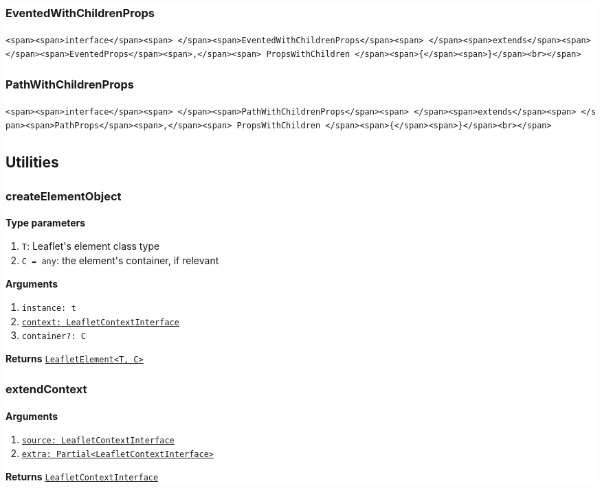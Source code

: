 ### EventedWithChildrenProps[](https://react-leaflet.js.org/docs/start-introduction/#eventedwithchildrenprops "Direct link to EventedWithChildrenProps")

```
<span><span>interface</span><span> </span><span>EventedWithChildrenProps</span><span> </span><span>extends</span><span> </span><span>EventedProps</span><span>,</span><span> PropsWithChildren </span><span>{</span><span>}</span><br></span>
```

### PathWithChildrenProps[](https://react-leaflet.js.org/docs/start-introduction/#pathwithchildrenprops "Direct link to PathWithChildrenProps")

```
<span><span>interface</span><span> </span><span>PathWithChildrenProps</span><span> </span><span>extends</span><span> </span><span>PathProps</span><span>,</span><span> PropsWithChildren </span><span>{</span><span>}</span><br></span>
```

## Utilities[](https://react-leaflet.js.org/docs/start-introduction/#utilities "Direct link to Utilities")

### createElementObject[](https://react-leaflet.js.org/docs/start-introduction/#createelementobject "Direct link to createElementObject")

**Type parameters**

1.  `T`: Leaflet's element class type
2.  `C = any`: the element's container, if relevant

**Arguments**

1.  `instance: t`
2.  [`context: LeafletContextInterface`](https://react-leaflet.js.org/docs/start-introduction/#leafletcontextinterface)
3.  `container?: C`

**Returns** [`LeafletElement<T, C>`](https://react-leaflet.js.org/docs/start-introduction/#leafletelement)

### extendContext[](https://react-leaflet.js.org/docs/start-introduction/#extendcontext "Direct link to extendContext")

**Arguments**

1.  [`source: LeafletContextInterface`](https://react-leaflet.js.org/docs/start-introduction/#leafletcontextinterface)
2.  [`extra: Partial<LeafletContextInterface>`](https://react-leaflet.js.org/docs/start-introduction/#leafletcontextinterface)

**Returns** [`LeafletContextInterface`](https://react-leaflet.js.org/docs/start-introduction/#leafletcontextinterface)
